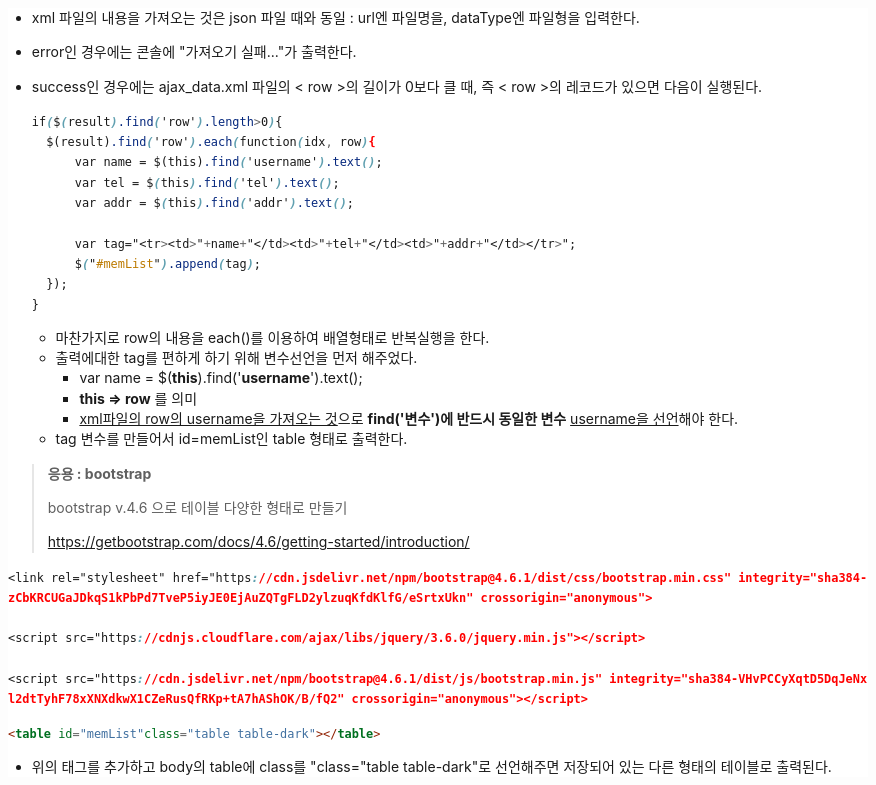 * xml 파일의 내용을 가져오는 것은 json 파일 때와 동일 : url엔 파일명을, dataType엔 파일형을 입력한다.

* error인 경우에는 콘솔에 "가져오기 실패..."가 출력한다.

* success인 경우에는 ajax_data.xml 파일의 < row >의 길이가 0보다 클 때, 즉 < row >의 레코드가 있으면 다음이 실행된다.

  ```css
  if($(result).find('row').length>0){
  	$(result).find('row').each(function(idx, row){
  		var name = $(this).find('username').text();
  		var tel = $(this).find('tel').text();
  		var addr = $(this).find('addr').text();
  					
  		var tag="<tr><td>"+name+"</td><td>"+tel+"</td><td>"+addr+"</td></tr>";
  		$("#memList").append(tag);
  	});
  }
  ```

  * 마찬가지로 row의 내용을 each()를 이용하여 배열형태로 반복실행을 한다. 
  * 출력에대한 tag를 편하게 하기 위해 변수선언을 먼저 해주었다. 
    * var name = $(**this**).find('**username**').text();
    * **this => row** 를 의미
    * <u>xml파일의 row의 username을 가져오는 것</u>으로 **find('변수')에 반드시 동일한 변수** <u>username을 선언</u>해야 한다.
  * tag 변수를 만들어서 id=memList인 table 형태로 출력한다.



> **응용 : bootstrap**
>
> bootstrap v.4.6 으로 테이블 다양한 형태로 만들기
>
> https://getbootstrap.com/docs/4.6/getting-started/introduction/

```css
<link rel="stylesheet" href="https://cdn.jsdelivr.net/npm/bootstrap@4.6.1/dist/css/bootstrap.min.css" integrity="sha384-zCbKRCUGaJDkqS1kPbPd7TveP5iyJE0EjAuZQTgFLD2ylzuqKfdKlfG/eSrtxUkn" crossorigin="anonymous">

<script src="https://cdnjs.cloudflare.com/ajax/libs/jquery/3.6.0/jquery.min.js"></script>

<script src="https://cdn.jsdelivr.net/npm/bootstrap@4.6.1/dist/js/bootstrap.min.js" integrity="sha384-VHvPCCyXqtD5DqJeNxl2dtTyhF78xXNXdkwX1CZeRusQfRKp+tA7hAShOK/B/fQ2" crossorigin="anonymous"></script>
```

```html
<table id="memList"class="table table-dark"></table>
```

* 위의 태그를 추가하고 body의 table에 class를 "class="table table-dark"로 선언해주면 저장되어 있는 다른 형태의 테이블로 출력된다.